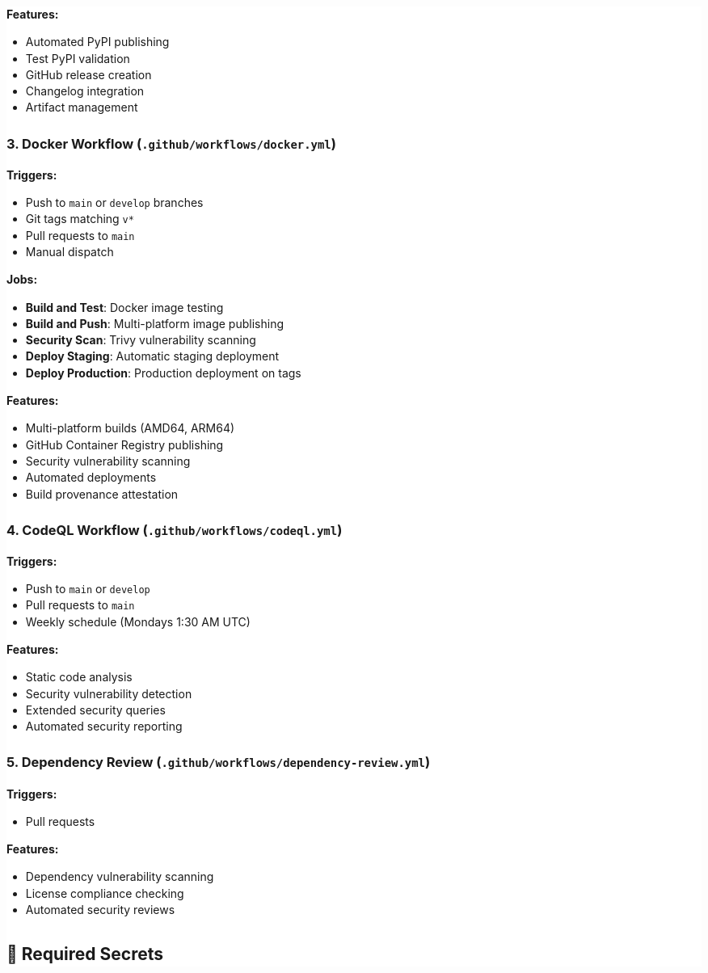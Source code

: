 **Features:**
- Automated PyPI publishing
- Test PyPI validation
- GitHub release creation
- Changelog integration
- Artifact management

### 3. Docker Workflow (`.github/workflows/docker.yml`)

**Triggers:**
- Push to `main` or `develop` branches
- Git tags matching `v*`
- Pull requests to `main`
- Manual dispatch

**Jobs:**
- **Build and Test**: Docker image testing
- **Build and Push**: Multi-platform image publishing
- **Security Scan**: Trivy vulnerability scanning
- **Deploy Staging**: Automatic staging deployment
- **Deploy Production**: Production deployment on tags

**Features:**
- Multi-platform builds (AMD64, ARM64)
- GitHub Container Registry publishing
- Security vulnerability scanning
- Automated deployments
- Build provenance attestation

### 4. CodeQL Workflow (`.github/workflows/codeql.yml`)

**Triggers:**
- Push to `main` or `develop`
- Pull requests to `main`
- Weekly schedule (Mondays 1:30 AM UTC)

**Features:**
- Static code analysis
- Security vulnerability detection
- Extended security queries
- Automated security reporting

### 5. Dependency Review (`.github/workflows/dependency-review.yml`)

**Triggers:**
- Pull requests

**Features:**
- Dependency vulnerability scanning
- License compliance checking
- Automated security reviews

## 🔧 Required Secrets

